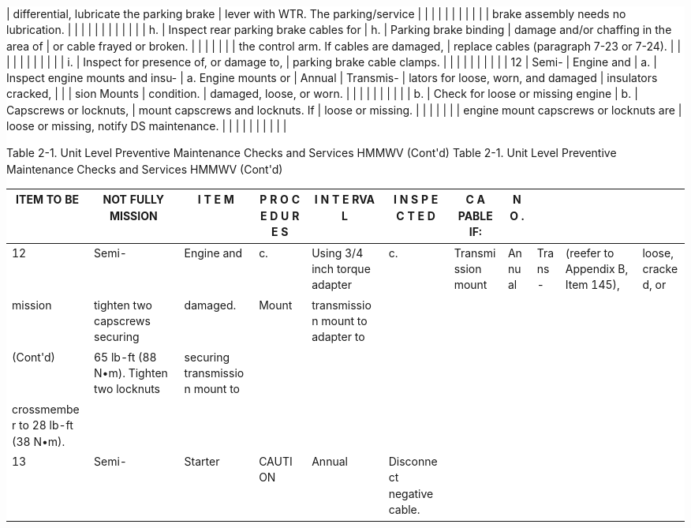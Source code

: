 | differential, lubricate the parking brake | lever with WTR. The parking/service        |                                |                        |                                       |                            |                       |            |                                     |                                        |                            |
| brake assembly needs no lubrication.      |                                            |                                |                        |                                       |                            |                       |            |                                     |                                        |                            |
| h.                                        | Inspect rear parking brake cables for      | h.                             | Parking brake binding  | damage and/or chaffing in the area of | or cable frayed or broken. |                       |            |                                     |                                        |                            |
| the control arm. If cables are damaged,   | replace cables (paragraph 7\-23 or 7\-24). |                                |                        |                                       |                            |                       |            |                                     |                                        |                            |
| i.                                        | Inspect for presence of, or damage to,     | parking brake cable clamps.    |                        |                                       |                            |                       |            |                                     |                                        |                            |
| 12                                        | Semi\-                                     | Engine and                     | a.                     | Inspect engine mounts and insu\-      | a. Engine mounts or        | Annual                | Transmis\- | lators for loose, worn, and damaged | insulators cracked,                    |                            |
| sion Mounts                               | condition.                                 | damaged, loose, or worn.       |                        |                                       |                            |                       |            |                                     |                                        |                            |
| b.                                        | Check for loose or missing engine          | b.                             | Capscrews or locknuts, | mount capscrews and locknuts. If      | loose or missing.          |                       |            |                                     |                                        |                            |
| engine mount capscrews or locknuts are    | loose or missing, notify DS maintenance.   |                                |                        |                                       |                            |                       |            |                                     |                                        |                            |

Table 2-1. Unit Level Preventive Maintenance Checks and Services HMMWV (Cont'd)
Table 2-1. Unit Level Preventive Maintenance Checks and Services HMMWV (Cont'd)

| ITEM TO BE                             | NOT FULLY MISSION                        | I T E M                              | P R O C E D U R E S              | I N T E RVA L                       | I N S P E C T E D          | C A PABLE IF:                        | N O .   |         |                                   |                    |
|----------------------------------------|------------------------------------------|--------------------------------------|----------------------------------|-------------------------------------|----------------------------|--------------------------------------|---------|---------|-----------------------------------|--------------------|
| 12                                     | Semi\-                                   | Engine and                           | c.                               | Using 3/4 inch torque adapter       | c.                         | Transmission mount                   | Annual  | Trans\- | (reefer to Appendix B, Item 145), | loose, cracked, or |
| mission                                | tighten two capscrews securing           | damaged.                             | Mount                            | transmission mount to adapter to    |                            |                                      |         |         |                                   |                    |
| (Cont'd)                               | 65 lb\-ft (88 N•m). Tighten two locknuts | securing transmission mount to       |                                  |                                     |                            |                                      |         |         |                                   |                    |
| crossmember to 28 lb\-ft (38 N•m).     |                                          |                                      |                                  |                                     |                            |                                      |         |         |                                   |                    |
| 13                                     | Semi\-                                   | Starter                              | CAUTION                          | Annual                              | Disconnect negative cable. |                                      |         |         |                                   |                    |
